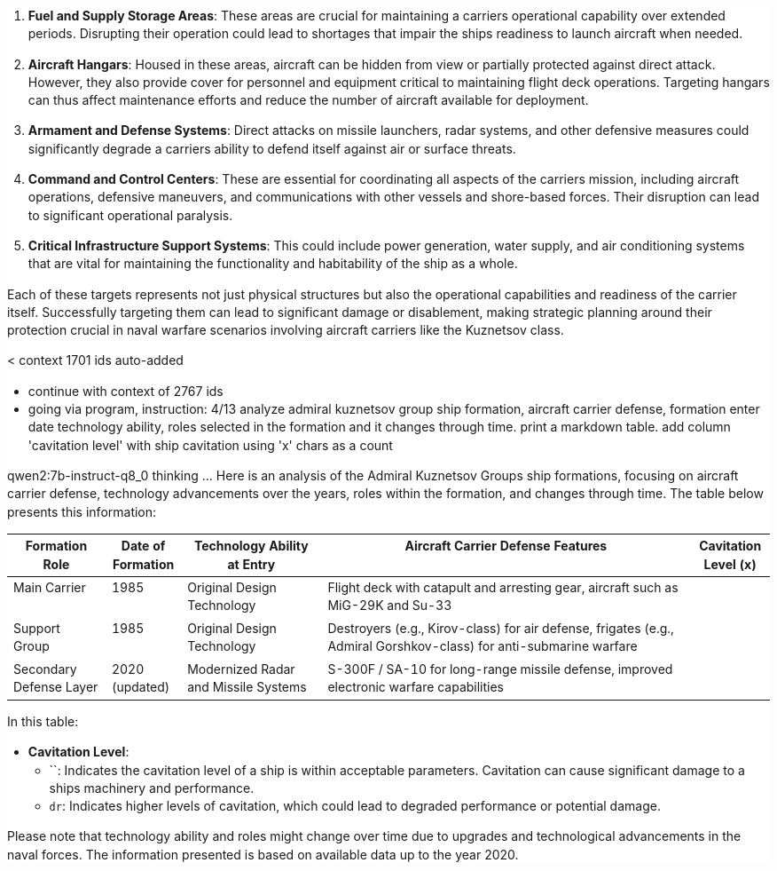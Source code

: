 1. **Fuel and Supply Storage Areas**: These areas are crucial for maintaining a carriers operational capability over extended periods. Disrupting their operation could lead to shortages that impair the ships readiness to launch aircraft when needed.

2. **Aircraft Hangars**: Housed in these areas, aircraft can be hidden from view or partially protected against direct attack. However, they also provide cover for personnel and equipment critical to maintaining flight deck operations. Targeting hangars can thus affect maintenance efforts and reduce the number of aircraft available for deployment.

3. **Armament and Defense Systems**: Direct attacks on missile launchers, radar systems, and other defensive measures could significantly degrade a carriers ability to defend itself against air or surface threats.

4. **Command and Control Centers**: These are essential for coordinating all aspects of the carriers mission, including aircraft operations, defensive maneuvers, and communications with other vessels and shore-based forces. Their disruption can lead to significant operational paralysis.

5. **Critical Infrastructure Support Systems**: This could include power generation, water supply, and air conditioning systems that are vital for maintaining the functionality and habitability of the ship as a whole.

Each of these targets represents not just physical structures but also the operational capabilities and readiness of the carrier itself. Successfully targeting them can lead to significant damage or disablement, making strategic planning around their protection crucial in naval warfare scenarios involving aircraft carriers like the Kuznetsov class.

< context 1701 ids auto-added
* continue with context of 2767 ids
* going via program, instruction: 4/13
analyze admiral kuznetsov group ship formation, aircraft carrier defense, formation enter date technology ability, roles selected in the formation and it changes through time. print a markdown table. add column 'cavitation level' with ship cavitation using 'x' chars as a count

qwen2:7b-instruct-q8_0 thinking ...
Here is an analysis of the Admiral Kuznetsov Groups ship formations, focusing on aircraft carrier defense, technology advancements over the years, roles within the formation, and changes through time. The table below presents this information:

| Formation Role | Date of Formation | Technology Ability at Entry | Aircraft Carrier Defense Features | Cavitation Level (x) |
|---|---|---|---|---|
| Main Carrier | 1985 | Original Design Technology | Flight deck with catapult and arresting gear, aircraft such as MiG-29K and Su-33 |  |
| Support Group | 1985 | Original Design Technology | Destroyers (e.g., Kirov-class) for air defense, frigates (e.g., Admiral Gorshkov-class) for anti-submarine warfare |  |
| Secondary Defense Layer | 2020 (updated) | Modernized Radar and Missile Systems | S-300F / SA-10 for long-range missile defense, improved electronic warfare capabilities |  |

In this table:

- **Cavitation Level**:
    - ``: Indicates the cavitation level of a ship is within acceptable parameters. Cavitation can cause significant damage to a ships machinery and performance.
    - ` dr `: Indicates higher levels of cavitation, which could lead to degraded performance or potential damage.

Please note that technology ability and roles might change over time due to upgrades and technological advancements in the naval forces. The information presented is based on available data up to the year 2020.
